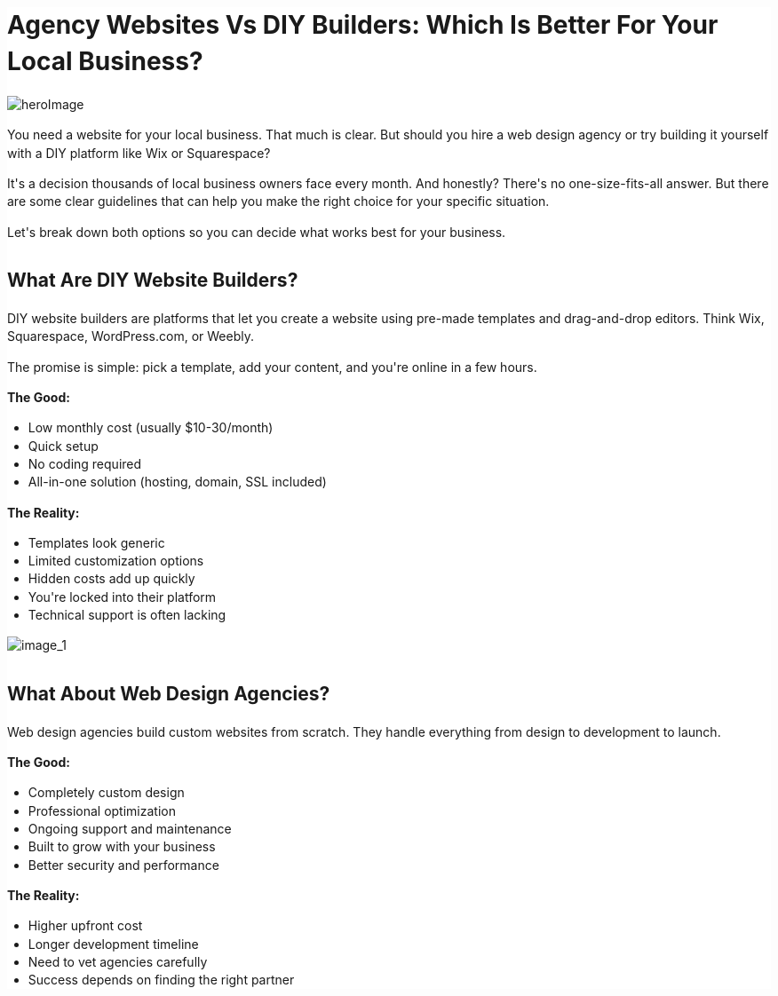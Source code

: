 # Agency Websites Vs DIY Builders: Which Is Better For Your Local Business?

![heroImage](https://cdn.marblism.com/MNlFDIvA2Zp.webp)

You need a website for your local business. That much is clear. But should you hire a web design agency or try building it yourself with a DIY platform like Wix or Squarespace?

It's a decision thousands of local business owners face every month. And honestly? There's no one-size-fits-all answer. But there are some clear guidelines that can help you make the right choice for your specific situation.

Let's break down both options so you can decide what works best for your business.

## What Are DIY Website Builders?

DIY website builders are platforms that let you create a website using pre-made templates and drag-and-drop editors. Think Wix, Squarespace, WordPress.com, or Weebly.

The promise is simple: pick a template, add your content, and you're online in a few hours.

**The Good:**
- Low monthly cost (usually $10-30/month)
- Quick setup
- No coding required
- All-in-one solution (hosting, domain, SSL included)

**The Reality:**
- Templates look generic
- Limited customization options
- Hidden costs add up quickly
- You're locked into their platform
- Technical support is often lacking

![image_1](https://cdn.marblism.com/wrdTuFy_1or.webp)

## What About Web Design Agencies?

Web design agencies build custom websites from scratch. They handle everything from design to development to launch.

**The Good:**
- Completely custom design
- Professional optimization
- Ongoing support and maintenance
- Built to grow with your business
- Better security and performance

**The Reality:**
- Higher upfront cost
- Longer development timeline
- Need to vet agencies carefully
- Success depends on finding the right partner

